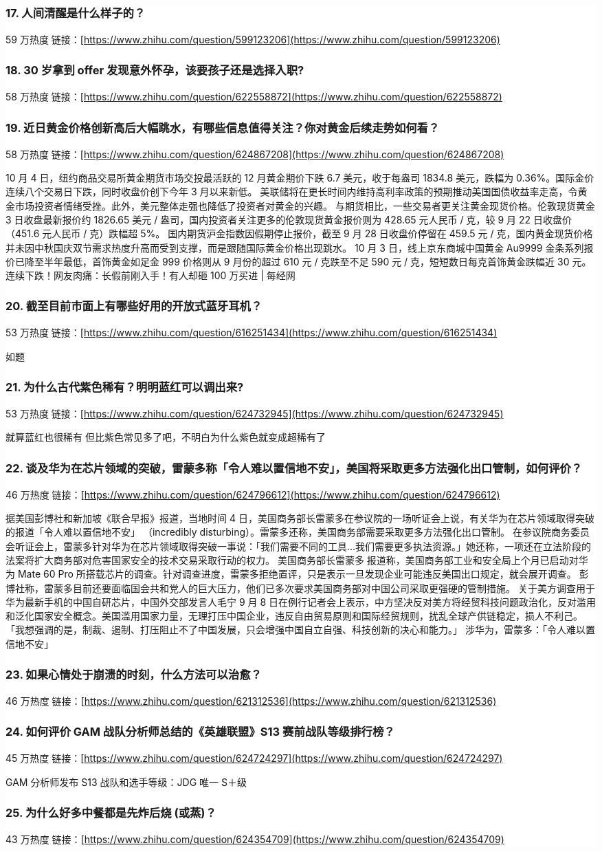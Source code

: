 

### 17. 人间清醒是什么样子的？
59 万热度 链接：[https://www.zhihu.com/question/599123206](https://www.zhihu.com/question/599123206)



### 18. 30 岁拿到 offer 发现意外怀孕，该要孩子还是选择入职?
58 万热度 链接：[https://www.zhihu.com/question/622558872](https://www.zhihu.com/question/622558872)



### 19. 近日黄金价格创新高后大幅跳水，有哪些信息值得关注？你对黄金后续走势如何看？
58 万热度 链接：[https://www.zhihu.com/question/624867208](https://www.zhihu.com/question/624867208)

10 月 4 日，纽约商品交易所黄金期货市场交投最活跃的 12 月黄金期价下跌 6.7 美元，收于每盎司 1834.8 美元，跌幅为 0.36%。国际金价连续八个交易日下跌，同时收盘价创下今年 3 月以来新低。 美联储将在更长时间内维持高利率政策的预期推动美国国债收益率走高，令黄金市场投资者情绪受挫。此外，美元整体走强也降低了投资者对黄金的兴趣。 与期货相比，一些交易者更关注黄金现货价格。伦敦现货黄金 3 日收盘最新报价约 1826.65 美元 / 盎司，国内投资者关注更多的伦敦现货黄金报价则为 428.65 元人民币 / 克，较 9 月 22 日收盘价（451.6 元人民币 / 克）跌幅超 5%。 国内期货沪金指数因假期停止报价，截至 9 月 28 日收盘价停留在 459.5 元 / 克，国内黄金现货价格并未因中秋国庆双节需求热度升高而受到支撑，而是跟随国际黄金价格出现跳水。 10 月 3 日，线上京东商城中国黄金 Au9999 金条系列报价已降至半年最低，首饰黄金如足金 999 价格则从 9 月份的超过 610 元 / 克跌至不足 590 元 / 克，短短数日每克首饰黄金跌幅近 30 元。连续下跌！网友肉痛：长假前刚入手！有人却砸 100 万买进 | 每经网

### 20. 截至目前市面上有哪些好用的开放式蓝牙耳机？
53 万热度 链接：[https://www.zhihu.com/question/616251434](https://www.zhihu.com/question/616251434)

如题

### 21. 为什么古代紫色稀有？明明蓝红可以调出来?
53 万热度 链接：[https://www.zhihu.com/question/624732945](https://www.zhihu.com/question/624732945)

就算蓝红也很稀有 但比紫色常见多了吧，不明白为什么紫色就变成超稀有了

### 22. 谈及华为在芯片领域的突破，雷蒙多称「令人难以置信地不安」，美国将采取更多方法强化出口管制，如何评价？
46 万热度 链接：[https://www.zhihu.com/question/624796612](https://www.zhihu.com/question/624796612)

据美国彭博社和新加坡《联合早报》报道，当地时间 4 日，美国商务部长雷蒙多在参议院的一场听证会上说，有关华为在芯片领域取得突破的报道「令人难以置信地不安」 （incredibly disturbing）。雷蒙多还称，美国商务部需要采取更多方法强化出口管制。 在参议院商务委员会听证会上，雷蒙多针对华为在芯片领域取得突破一事说：「我们需要不同的工具…我们需要更多执法资源。」她还称，一项还在立法阶段的法案将扩大商务部对危害国家安全的技术交易采取行动的权力。 美国商务部长雷蒙多 报道称，美国商务部工业和安全局上个月已启动对华为 Mate 60 Pro 所搭载芯片的调查。针对调查进度，雷蒙多拒绝置评，只是表示一旦发现企业可能违反美国出口规定，就会展开调查。 彭博社称，雷蒙多目前还要面临国会共和党人的巨大压力，他们已多次要求美国商务部对中国公司采取更强硬的管制措施。 关于美方调查用于华为最新手机的中国自研芯片，中国外交部发言人毛宁 9 月 8 日在例行记者会上表示，中方坚决反对美方将经贸科技问题政治化，反对滥用和泛化国家安全概念。美国滥用国家力量，无理打压中国企业，违反自由贸易原则和国际经贸规则，扰乱全球产供链稳定，损人不利己。「我想强调的是，制裁、遏制、打压阻止不了中国发展，只会增强中国自立自强、科技创新的决心和能力。」 涉华为，雷蒙多：「令人难以置信地不安」

### 23. 如果心情处于崩溃的时刻，什么方法可以治愈？
46 万热度 链接：[https://www.zhihu.com/question/621312536](https://www.zhihu.com/question/621312536)



### 24. 如何评价 GAM 战队分析师总结的《英雄联盟》S13 赛前战队等级排行榜？
45 万热度 链接：[https://www.zhihu.com/question/624724297](https://www.zhihu.com/question/624724297)

GAM 分析师发布 S13 战队和选手等级：JDG 唯一 S＋级

### 25. 为什么好多中餐都是先炸后烧 (或蒸)？
43 万热度 链接：[https://www.zhihu.com/question/624354709](https://www.zhihu.com/question/624354709)
